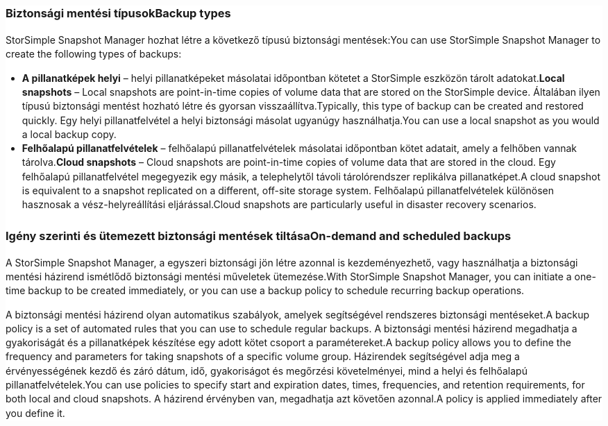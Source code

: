 ### <a name="backup-types"></a><span data-ttu-id="9de1d-192">Biztonsági mentési típusok</span><span class="sxs-lookup"><span data-stu-id="9de1d-192">Backup types</span></span>
<span data-ttu-id="9de1d-193">StorSimple Snapshot Manager hozhat létre a következő típusú biztonsági mentések:</span><span class="sxs-lookup"><span data-stu-id="9de1d-193">You can use StorSimple Snapshot Manager to create the following types of backups:</span></span>

* <span data-ttu-id="9de1d-194">**A pillanatképek helyi** – helyi pillanatképeket másolatai időpontban kötetet a StorSimple eszközön tárolt adatokat.</span><span class="sxs-lookup"><span data-stu-id="9de1d-194">**Local snapshots** – Local snapshots are point-in-time copies of volume data that are stored on the StorSimple device.</span></span> <span data-ttu-id="9de1d-195">Általában ilyen típusú biztonsági mentést hozható létre és gyorsan visszaállítva.</span><span class="sxs-lookup"><span data-stu-id="9de1d-195">Typically, this type of backup can be created and restored quickly.</span></span> <span data-ttu-id="9de1d-196">Egy helyi pillanatfelvétel a helyi biztonsági másolat ugyanúgy használhatja.</span><span class="sxs-lookup"><span data-stu-id="9de1d-196">You can use a local snapshot as you would a local backup copy.</span></span>
* <span data-ttu-id="9de1d-197">**Felhőalapú pillanatfelvételek** – felhőalapú pillanatfelvételek másolatai időpontban kötet adatait, amely a felhőben vannak tárolva.</span><span class="sxs-lookup"><span data-stu-id="9de1d-197">**Cloud snapshots** – Cloud snapshots are point-in-time copies of volume data that are stored in the cloud.</span></span> <span data-ttu-id="9de1d-198">Egy felhőalapú pillanatfelvétel megegyezik egy másik, a telephelytől távoli tárolórendszer replikálva pillanatképet.</span><span class="sxs-lookup"><span data-stu-id="9de1d-198">A cloud snapshot is equivalent to a snapshot replicated on a different, off-site storage system.</span></span> <span data-ttu-id="9de1d-199">Felhőalapú pillanatfelvételek különösen hasznosak a vész-helyreállítási eljárással.</span><span class="sxs-lookup"><span data-stu-id="9de1d-199">Cloud snapshots are particularly useful in disaster recovery scenarios.</span></span>

### <a name="on-demand-and-scheduled-backups"></a><span data-ttu-id="9de1d-200">Igény szerinti és ütemezett biztonsági mentések tiltása</span><span class="sxs-lookup"><span data-stu-id="9de1d-200">On-demand and scheduled backups</span></span>
<span data-ttu-id="9de1d-201">A StorSimple Snapshot Manager, a egyszeri biztonsági jön létre azonnal is kezdeményezhető, vagy használhatja a biztonsági mentési házirend ismétlődő biztonsági mentési műveletek ütemezése.</span><span class="sxs-lookup"><span data-stu-id="9de1d-201">With StorSimple Snapshot Manager, you can initiate a one-time backup to be created immediately, or you can use a backup policy to schedule recurring backup operations.</span></span>

<span data-ttu-id="9de1d-202">A biztonsági mentési házirend olyan automatikus szabályok, amelyek segítségével rendszeres biztonsági mentéseket.</span><span class="sxs-lookup"><span data-stu-id="9de1d-202">A backup policy is a set of automated rules that you can use to schedule regular backups.</span></span> <span data-ttu-id="9de1d-203">A biztonsági mentési házirend megadhatja a gyakoriságát és a pillanatképek készítése egy adott kötet csoport a paramétereket.</span><span class="sxs-lookup"><span data-stu-id="9de1d-203">A backup policy allows you to define the frequency and parameters for taking snapshots of a specific volume group.</span></span> <span data-ttu-id="9de1d-204">Házirendek segítségével adja meg a érvényességének kezdő és záró dátum, idő, gyakoriságot és megőrzési követelményei, mind a helyi és felhőalapú pillanatfelvételek.</span><span class="sxs-lookup"><span data-stu-id="9de1d-204">You can use policies to specify start and expiration dates, times, frequencies, and retention requirements, for both local and cloud snapshots.</span></span> <span data-ttu-id="9de1d-205">A házirend érvényben van, megadhatja azt követően azonnal.</span><span class="sxs-lookup"><span data-stu-id="9de1d-205">A policy is applied immediately after you define it.</span></span> 
